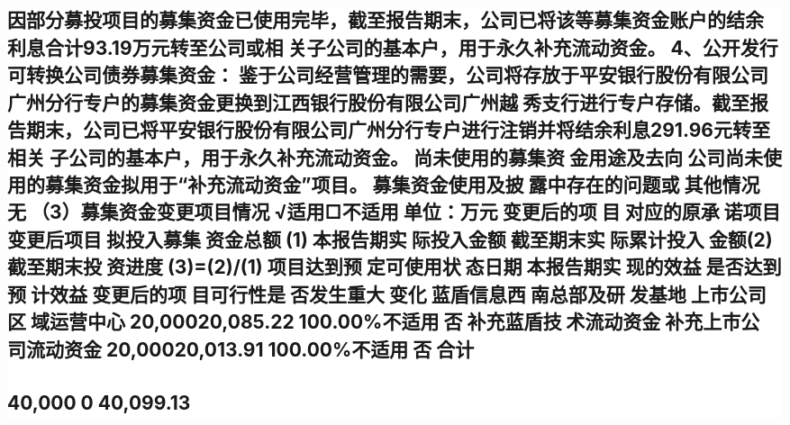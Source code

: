 因部分募投项目的募集资金已使用完毕，截至报告期末，公司已将该等募集资金账户的结余利息合计93.19万元转至公司或相
关子公司的基本户，用于永久补充流动资金。
4、公开发行可转换公司债券募集资金：
鉴于公司经营管理的需要，公司将存放于平安银行股份有限公司广州分行专户的募集资金更换到江西银行股份有限公司广州越
秀支行进行专户存储。截至报告期末，公司已将平安银行股份有限公司广州分行专户进行注销并将结余利息291.96元转至相关
子公司的基本户，用于永久补充流动资金。
尚未使用的募集资
金用途及去向
公司尚未使用的募集资金拟用于“补充流动资金”项目。
募集资金使用及披
露中存在的问题或
其他情况
无
（3）募集资金变更项目情况
√适用□不适用
单位：万元
变更后的项
目
对应的原承
诺项目
变更后项目
拟投入募集
资金总额
(1)
本报告期实
际投入金额
截至期末实
际累计投入
金额(2)
截至期末投
资进度
(3)=(2)/(1)
项目达到预
定可使用状
态日期
本报告期实
现的效益
是否达到预
计效益
变更后的项
目可行性是
否发生重大
变化
蓝盾信息西
南总部及研
发基地
上市公司区
域运营中心
20,00020,085.22
100.00%不适用
否
补充蓝盾技
术流动资金
补充上市公
司流动资金
20,00020,013.91
100.00%不适用
否
合计
--
40,000
0
40,099.13
--